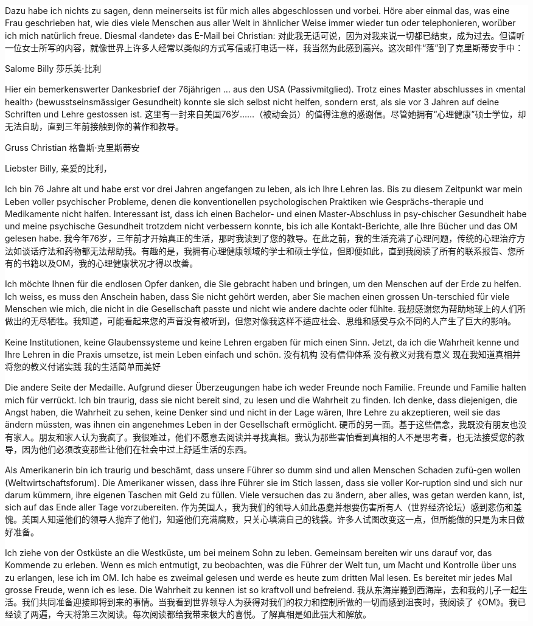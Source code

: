 Dazu habe ich nichts zu sagen, denn meinerseits ist für mich alles abgeschlossen und vorbei. Höre aber einmal das, was eine Frau geschrieben hat, wie dies viele Menschen aus aller Welt in ähnlicher Weise immer wieder tun oder telephonieren, worüber ich mich natürlich freue. Diesmal ‹landete› das E-Mail bei Christian:
对此我无话可说，因为对我来说一切都已结束，成为过去。但请听一位女士所写的内容，就像世界上许多人经常以类似的方式写信或打电话一样，我当然为此感到高兴。这次邮件“落”到了克里斯蒂安手中：

Salome Billy
莎乐美·比利

Hier ein bemerkenswerter Dankesbrief der 76jährigen … aus den USA (Passivmitglied). Trotz eines Master abschlusses in ‹mental health› (bewusstseinsmässiger Gesundheit) konnte sie sich selbst nicht helfen, sondern erst, als sie vor 3 Jahren auf deine Schriften und Lehre gestossen ist.
这里有一封来自美国76岁……（被动会员）的值得注意的感谢信。尽管她拥有“心理健康”硕士学位，却无法自助，直到三年前接触到你的著作和教导。

Gruss Christian
格鲁斯·克里斯蒂安

Liebster Billy,
亲爱的比利，

Ich bin 76 Jahre alt und habe erst vor drei Jahren angefangen zu leben, als ich Ihre Lehren las. Bis zu diesem Zeitpunkt war mein Leben voller psychischer Probleme, denen die konventionellen psychologischen Praktiken wie Gesprächs-therapie und Medikamente nicht halfen. Interessant ist, dass ich einen Bachelor- und einen Master-Abschluss in psy-chischer Gesundheit habe und meine psychische Gesundheit trotzdem nicht verbessern konnte, bis ich alle Kontakt-Berichte, alle Ihre Bücher und das OM gelesen habe.
我今年76岁，三年前才开始真正的生活，那时我读到了您的教导。在此之前，我的生活充满了心理问题，传统的心理治疗方法如谈话疗法和药物都无法帮助我。有趣的是，我拥有心理健康领域的学士和硕士学位，但即便如此，直到我阅读了所有的联系报告、您所有的书籍以及OM，我的心理健康状况才得以改善。

Ich möchte Ihnen für die endlosen Opfer danken, die Sie gebracht haben und bringen, um den Menschen auf der Erde zu helfen. Ich weiss, es muss den Anschein haben, dass Sie nicht gehört werden, aber Sie machen einen grossen Un-terschied für viele Menschen wie mich, die nicht in die Gesellschaft passte und nicht wie andere dachte oder fühlte.
我想感谢您为帮助地球上的人们所做出的无尽牺牲。我知道，可能看起来您的声音没有被听到，但您对像我这样不适应社会、思维和感受与众不同的人产生了巨大的影响。

Keine Institutionen, keine Glaubenssysteme und keine Lehren ergaben für mich einen Sinn. Jetzt, da ich die Wahrheit kenne und Ihre Lehren in die Praxis umsetze, ist mein Leben einfach und schön.
没有机构 没有信仰体系 没有教义对我有意义 现在我知道真相并将您的教义付诸实践 我的生活简单而美好

Die andere Seite der Medaille. Aufgrund dieser Überzeugungen habe ich weder Freunde noch Familie. Freunde und Familie halten mich für verrückt. Ich bin traurig, dass sie nicht bereit sind, zu lesen und die Wahrheit zu finden. Ich denke, dass diejenigen, die Angst haben, die Wahrheit zu sehen, keine Denker sind und nicht in der Lage wären, Ihre Lehre zu akzeptieren, weil sie das ändern müssten, was ihnen ein angenehmes Leben in der Gesellschaft ermöglicht.
硬币的另一面。基于这些信念，我既没有朋友也没有家人。朋友和家人认为我疯了。我很难过，他们不愿意去阅读并寻找真相。我认为那些害怕看到真相的人不是思考者，也无法接受您的教导，因为他们必须改变那些让他们在社会中过上舒适生活的东西。

Als Amerikanerin bin ich traurig und beschämt, dass unsere Führer so dumm sind und allen Menschen Schaden zufü-gen wollen (Weltwirtschaftsforum). Die Amerikaner wissen, dass ihre Führer sie im Stich lassen, dass sie voller Kor-ruption sind und sich nur darum kümmern, ihre eigenen Taschen mit Geld zu füllen. Viele versuchen das zu ändern, aber alles, was getan werden kann, ist, sich auf das Ende aller Tage vorzubereiten.
作为美国人，我为我们的领导人如此愚蠢并想要伤害所有人（世界经济论坛）感到悲伤和羞愧。美国人知道他们的领导人抛弃了他们，知道他们充满腐败，只关心填满自己的钱袋。许多人试图改变这一点，但所能做的只是为末日做好准备。

Ich ziehe von der Ostküste an die Westküste, um bei meinem Sohn zu leben. Gemeinsam bereiten wir uns darauf vor, das Kommende zu erleben. Wenn es mich entmutigt, zu beobachten, was die Führer der Welt tun, um Macht und Kontrolle über uns zu erlangen, lese ich im OM. Ich habe es zweimal gelesen und werde es heute zum dritten Mal lesen. Es bereitet mir jedes Mal grosse Freude, wenn ich es lese. Die Wahrheit zu kennen ist so kraftvoll und befreiend.
我从东海岸搬到西海岸，去和我的儿子一起生活。我们共同准备迎接即将到来的事情。当我看到世界领导人为获得对我们的权力和控制所做的一切而感到沮丧时，我阅读了《OM》。我已经读了两遍，今天将第三次阅读。每次阅读都给我带来极大的喜悦。了解真相是如此强大和解放。
